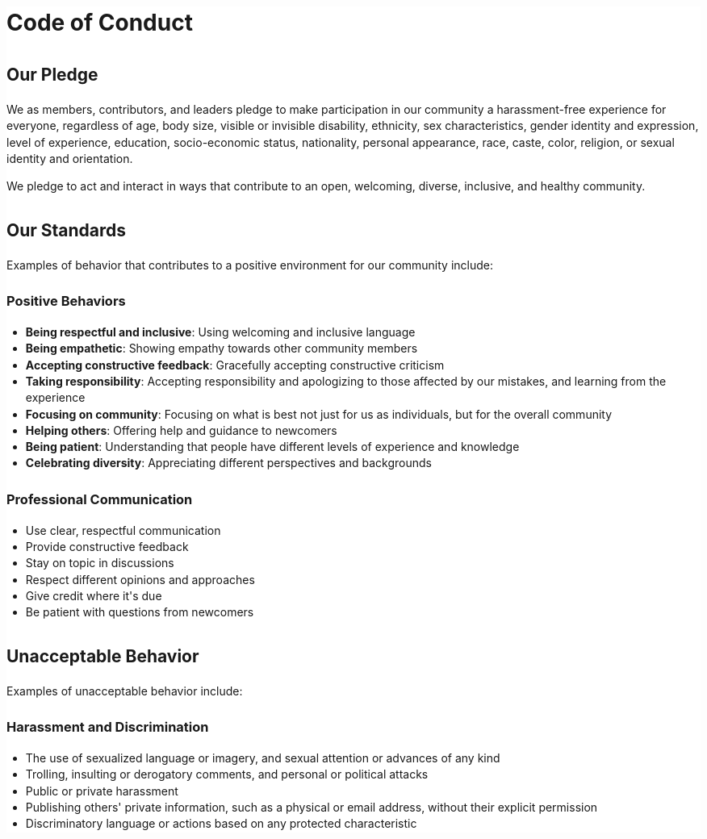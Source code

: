 # Code of Conduct

## Our Pledge

We as members, contributors, and leaders pledge to make participation in our community a harassment-free experience for everyone, regardless of age, body size, visible or invisible disability, ethnicity, sex characteristics, gender identity and expression, level of experience, education, socio-economic status, nationality, personal appearance, race, caste, color, religion, or sexual identity and orientation.

We pledge to act and interact in ways that contribute to an open, welcoming, diverse, inclusive, and healthy community.

## Our Standards

Examples of behavior that contributes to a positive environment for our community include:

### Positive Behaviors

- **Being respectful and inclusive**: Using welcoming and inclusive language
- **Being empathetic**: Showing empathy towards other community members
- **Accepting constructive feedback**: Gracefully accepting constructive criticism
- **Taking responsibility**: Accepting responsibility and apologizing to those affected by our mistakes, and learning from the experience
- **Focusing on community**: Focusing on what is best not just for us as individuals, but for the overall community
- **Helping others**: Offering help and guidance to newcomers
- **Being patient**: Understanding that people have different levels of experience and knowledge
- **Celebrating diversity**: Appreciating different perspectives and backgrounds

### Professional Communication

- Use clear, respectful communication
- Provide constructive feedback
- Stay on topic in discussions
- Respect different opinions and approaches
- Give credit where it's due
- Be patient with questions from newcomers

## Unacceptable Behavior

Examples of unacceptable behavior include:

### Harassment and Discrimination

- The use of sexualized language or imagery, and sexual attention or advances of any kind
- Trolling, insulting or derogatory comments, and personal or political attacks
- Public or private harassment
- Publishing others' private information, such as a physical or email address, without their explicit permission
- Discriminatory language or actions based on any protected characteristic
